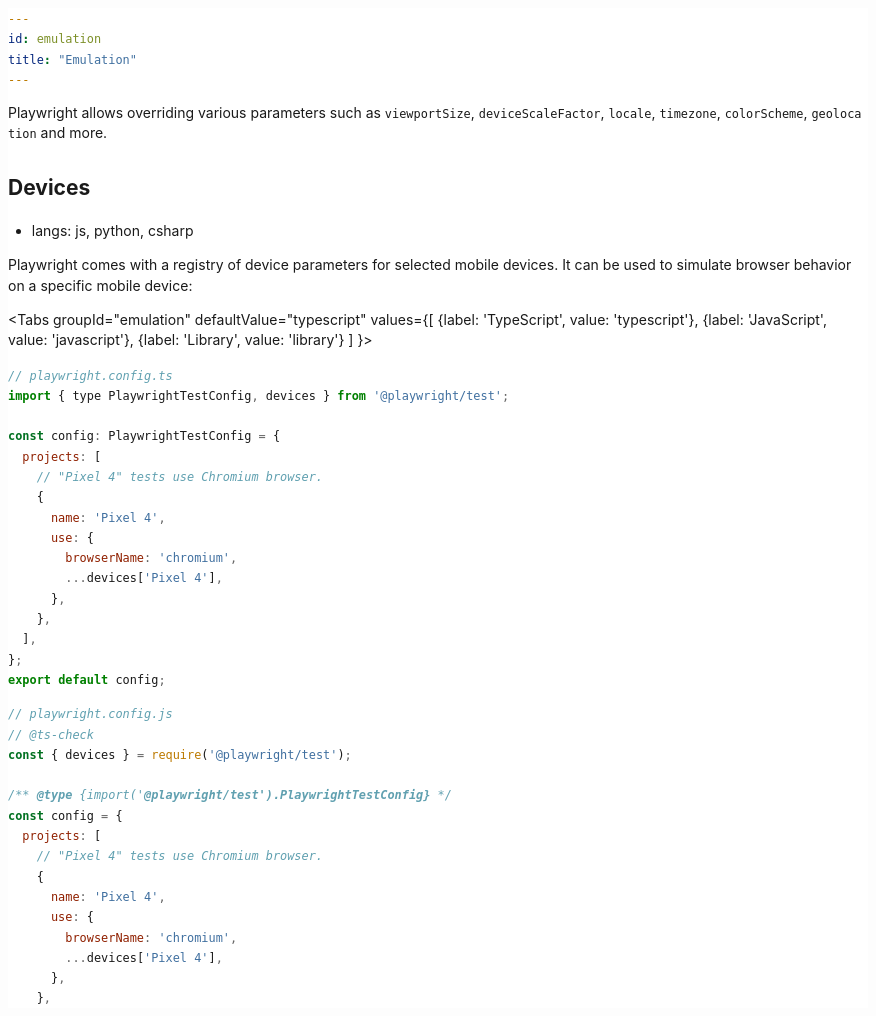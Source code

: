 ```yaml
---
id: emulation
title: "Emulation"
---
```


Playwright allows overriding various parameters such as `viewportSize`, `deviceScaleFactor`, `locale`, `timezone`, `colorScheme`, `geolocation` and more.

## Devices
* langs: js, python, csharp

Playwright comes with a registry of device parameters for selected mobile devices. It can be used to simulate browser behavior on a specific mobile device:

<Tabs
  groupId="emulation"
  defaultValue="typescript"
  values={[
    {label: 'TypeScript', value: 'typescript'},
    {label: 'JavaScript', value: 'javascript'},
    {label: 'Library', value: 'library'}
  ]
}>

<TabItem value="typescript">

```js
// playwright.config.ts
import { type PlaywrightTestConfig, devices } from '@playwright/test';

const config: PlaywrightTestConfig = {
  projects: [
    // "Pixel 4" tests use Chromium browser.
    {
      name: 'Pixel 4',
      use: {
        browserName: 'chromium',
        ...devices['Pixel 4'],
      },
    },
  ],
};
export default config;
```

</TabItem>
<TabItem value="javascript">

```js
// playwright.config.js
// @ts-check
const { devices } = require('@playwright/test');

/** @type {import('@playwright/test').PlaywrightTestConfig} */
const config = {
  projects: [
    // "Pixel 4" tests use Chromium browser.
    {
      name: 'Pixel 4',
      use: {
        browserName: 'chromium',
        ...devices['Pixel 4'],
      },
    },
```